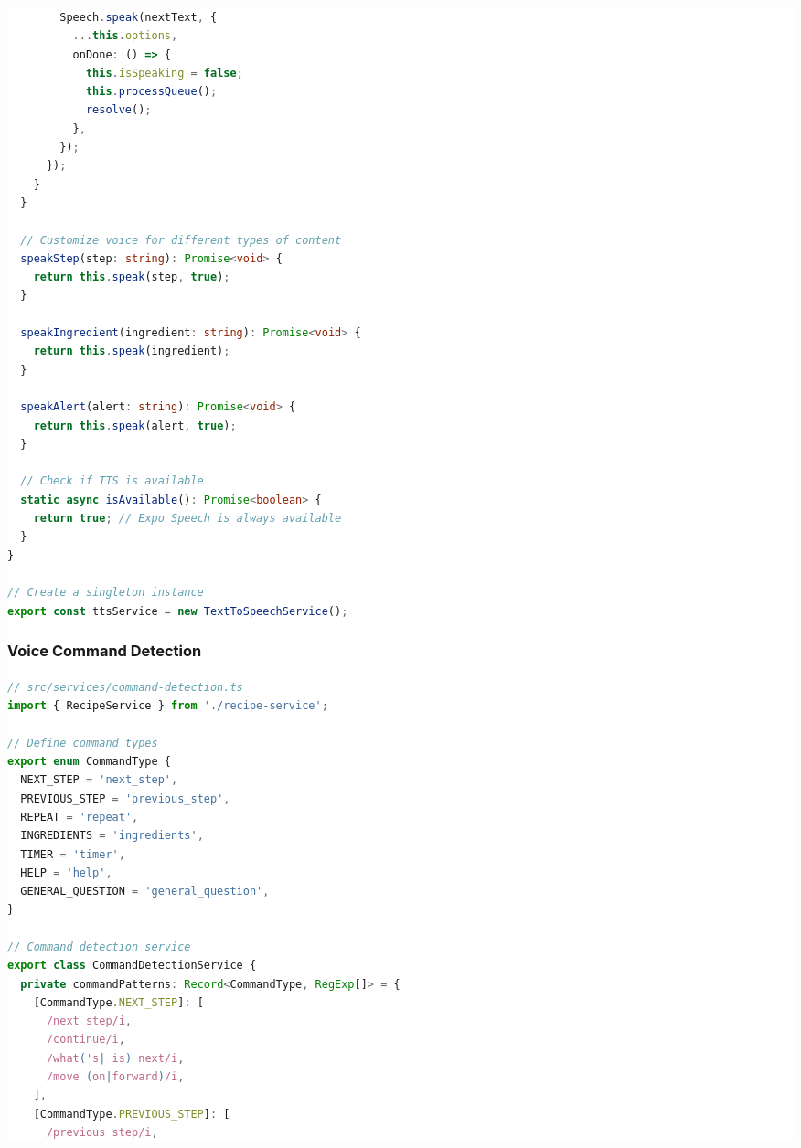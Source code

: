 ```typescript
        Speech.speak(nextText, {
          ...this.options,
          onDone: () => {
            this.isSpeaking = false;
            this.processQueue();
            resolve();
          },
        });
      });
    }
  }
  
  // Customize voice for different types of content
  speakStep(step: string): Promise<void> {
    return this.speak(step, true);
  }
  
  speakIngredient(ingredient: string): Promise<void> {
    return this.speak(ingredient);
  }
  
  speakAlert(alert: string): Promise<void> {
    return this.speak(alert, true);
  }
  
  // Check if TTS is available
  static async isAvailable(): Promise<boolean> {
    return true; // Expo Speech is always available
  }
}

// Create a singleton instance
export const ttsService = new TextToSpeechService();
```

### Voice Command Detection

```typescript
// src/services/command-detection.ts
import { RecipeService } from './recipe-service';

// Define command types
export enum CommandType {
  NEXT_STEP = 'next_step',
  PREVIOUS_STEP = 'previous_step',
  REPEAT = 'repeat',
  INGREDIENTS = 'ingredients',
  TIMER = 'timer',
  HELP = 'help',
  GENERAL_QUESTION = 'general_question',
}

// Command detection service
export class CommandDetectionService {
  private commandPatterns: Record<CommandType, RegExp[]> = {
    [CommandType.NEXT_STEP]: [
      /next step/i,
      /continue/i,
      /what('s| is) next/i,
      /move (on|forward)/i,
    ],
    [CommandType.PREVIOUS_STEP]: [
      /previous step/i,
```